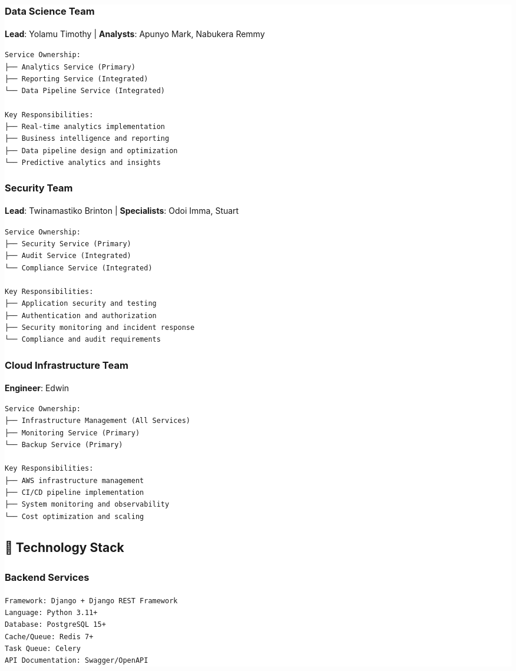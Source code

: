 ### Data Science Team
**Lead**: Yolamu Timothy | **Analysts**: Apunyo Mark, Nabukera Remmy
```
Service Ownership:
├── Analytics Service (Primary)
├── Reporting Service (Integrated)
└── Data Pipeline Service (Integrated)

Key Responsibilities:
├── Real-time analytics implementation
├── Business intelligence and reporting
├── Data pipeline design and optimization
└── Predictive analytics and insights
```

### Security Team
**Lead**: Twinamastiko Brinton | **Specialists**: Odoi Imma, Stuart
```
Service Ownership:
├── Security Service (Primary)
├── Audit Service (Integrated)
└── Compliance Service (Integrated)

Key Responsibilities:
├── Application security and testing
├── Authentication and authorization
├── Security monitoring and incident response
└── Compliance and audit requirements
```

### Cloud Infrastructure Team
**Engineer**: Edwin
```
Service Ownership:
├── Infrastructure Management (All Services)
├── Monitoring Service (Primary)
└── Backup Service (Primary)

Key Responsibilities:
├── AWS infrastructure management
├── CI/CD pipeline implementation
├── System monitoring and observability
└── Cost optimization and scaling
```

## 🚀 Technology Stack

### Backend Services
```
Framework: Django + Django REST Framework
Language: Python 3.11+
Database: PostgreSQL 15+
Cache/Queue: Redis 7+
Task Queue: Celery
API Documentation: Swagger/OpenAPI
```
